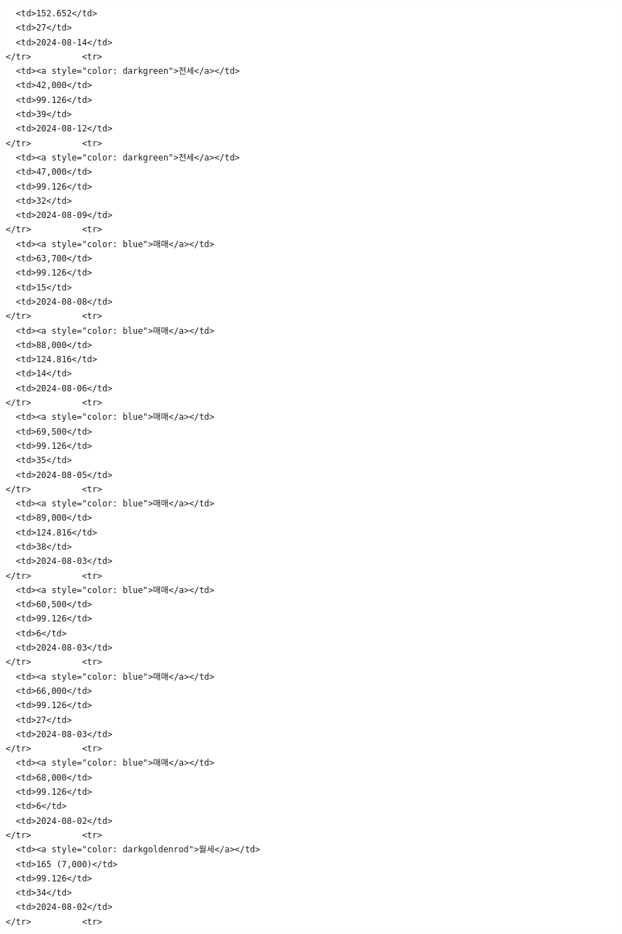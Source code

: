       <td>152.652</td>
      <td>27</td>
      <td>2024-08-14</td>
    </tr>          <tr>
      <td><a style="color: darkgreen">전세</a></td>
      <td>42,000</td>
      <td>99.126</td>
      <td>39</td>
      <td>2024-08-12</td>
    </tr>          <tr>
      <td><a style="color: darkgreen">전세</a></td>
      <td>47,000</td>
      <td>99.126</td>
      <td>32</td>
      <td>2024-08-09</td>
    </tr>          <tr>
      <td><a style="color: blue">매매</a></td>
      <td>63,700</td>
      <td>99.126</td>
      <td>15</td>
      <td>2024-08-08</td>
    </tr>          <tr>
      <td><a style="color: blue">매매</a></td>
      <td>88,000</td>
      <td>124.816</td>
      <td>14</td>
      <td>2024-08-06</td>
    </tr>          <tr>
      <td><a style="color: blue">매매</a></td>
      <td>69,500</td>
      <td>99.126</td>
      <td>35</td>
      <td>2024-08-05</td>
    </tr>          <tr>
      <td><a style="color: blue">매매</a></td>
      <td>89,000</td>
      <td>124.816</td>
      <td>38</td>
      <td>2024-08-03</td>
    </tr>          <tr>
      <td><a style="color: blue">매매</a></td>
      <td>60,500</td>
      <td>99.126</td>
      <td>6</td>
      <td>2024-08-03</td>
    </tr>          <tr>
      <td><a style="color: blue">매매</a></td>
      <td>66,000</td>
      <td>99.126</td>
      <td>27</td>
      <td>2024-08-03</td>
    </tr>          <tr>
      <td><a style="color: blue">매매</a></td>
      <td>68,000</td>
      <td>99.126</td>
      <td>6</td>
      <td>2024-08-02</td>
    </tr>          <tr>
      <td><a style="color: darkgoldenrod">월세</a></td>
      <td>165 (7,000)</td>
      <td>99.126</td>
      <td>34</td>
      <td>2024-08-02</td>
    </tr>          <tr>